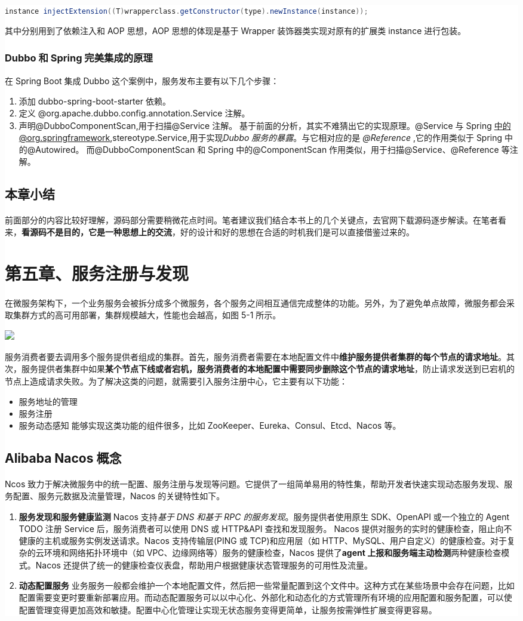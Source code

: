 ```java
instance injectExtension((T)wrapperclass.getConstructor(type).newInstance(instance));
```
其中分别用到了依赖注入和 AOP 思想，AOP 思想的体现是基于 Wrapper 装饰器类实现对原有的扩展类 instance 进行包装。

### Dubbo 和 Spring 完美集成的原理

在 Spring Boot 集成 Dubbo 这个案例中，服务发布主要有以下几个步骤：
1. 添加 dubbo-spring-boot-starter 依赖。
2. 定义 @org.apache.dubbo.config.annotation.Service 注解。
3. 声明@DubboComponentScan,用于扫描@Service 注解。
基于前面的分析，其实不难猜出它的实现原理。@Service 与 Spring 中的@org.springframework,stereotype.Service,用于实现*Dubbo 服务的暴露*。与它相对应的是 *@Reference* ,它的作用类似于 Spring 中的@Autowired。
而@DubboComponentScan 和 Spring 中的@ComponentScan 作用类似，用于扫描@Service、@Reference 等注解。


## 本章小结

前面部分的内容比较好理解，源码部分需要稍微花点时间。笔者建议我们结合本书上的几个关键点，去官网下载源码逐步解读。在笔者看来，**看源码不是目的，它是一种思想上的交流**，好的设计和好的思想在合适的时机我们是可以直接借鉴过来的。



# 第五章、服务注册与发现

在微服务架构下，一个业务服务会被拆分成多个微服务，各个服务之间相互通信完成整体的功能。另外，为了避免单点故障，微服务都会采取集群方式的高可用部署，集群规模越大，性能也会越高，如图 5-1 所示。

![](http://qnpicmap.fcsluck.top/pics/202312091529002.png)


服务消费者要去调用多个服务提供者组成的集群。首先，服务消费者需要在本地配置文件中**维护服务提供者集群的每个节点的请求地址**。其次，服务提供者集群中如果**某个节点下线或者宕机，服务消费者的本地配置中需要同步删除这个节点的请求地址**，防止请求发送到已宕机的节点上造成请求失败。为了解决这类的问题，就需要引入服务注册中心，它主要有以下功能：

- 服务地址的管理
- 服务注册
- 服务动态感知
能够实现这类功能的组件很多，比如 ZooKeeper、Eureka、Consul、Etcd、Nacos 等。

## Alibaba Nacos 概念

Ncos 致力于解决微服务中的统一配置、服务注册与发现等问题。它提供了一组简单易用的特性集，帮助开发者快速实现动态服务发现、服务配置、服务元数据及流量管理，Nacos 的关键特性如下。

1. **服务发现和服务健康监测**
Nacos 支持*基于 DNS 和基于 RPC 的服务发现*。服务提供者使用原生 SDK、OpenAPI 或一个独立的 Agent TODO 注册 Service 后，服务消费者可以使用 DNS 或 HTTP&API 查找和发现服务。
Nacos 提供对服务的实时的健康检查，阻止向不健康的主机或服务实例发送请求。Nacos 支持传输层(PING 或 TCP)和应用层（如 HTTP、MySQL、用户自定义）的健康检查。对于复杂的云环境和网络拓扑环境中（如 VPC、边缘网络等）服务的健康检查，Nacos 提供了**agent 上报和服务端主动检测**两种健康检查模式。Nacos 还提供了统一的健康检查仪表盘，帮助用户根据健康状态管理服务的可用性及流量。

2. **动态配置服务**
业务服务一般都会维护一个本地配置文件，然后把一些常量配置到这个文件中。这种方式在某些场景中会存在问题，比如配置需要变更时要重新部署应用。而动态配置服务可以以中心化、外部化和动态化的方式管理所有环境的应用配置和服务配置，可以使配置管理变得更加高效和敏捷。配置中心化管理让实现无状态服务变得更简单，让服务按需弹性扩展变得更容易。
